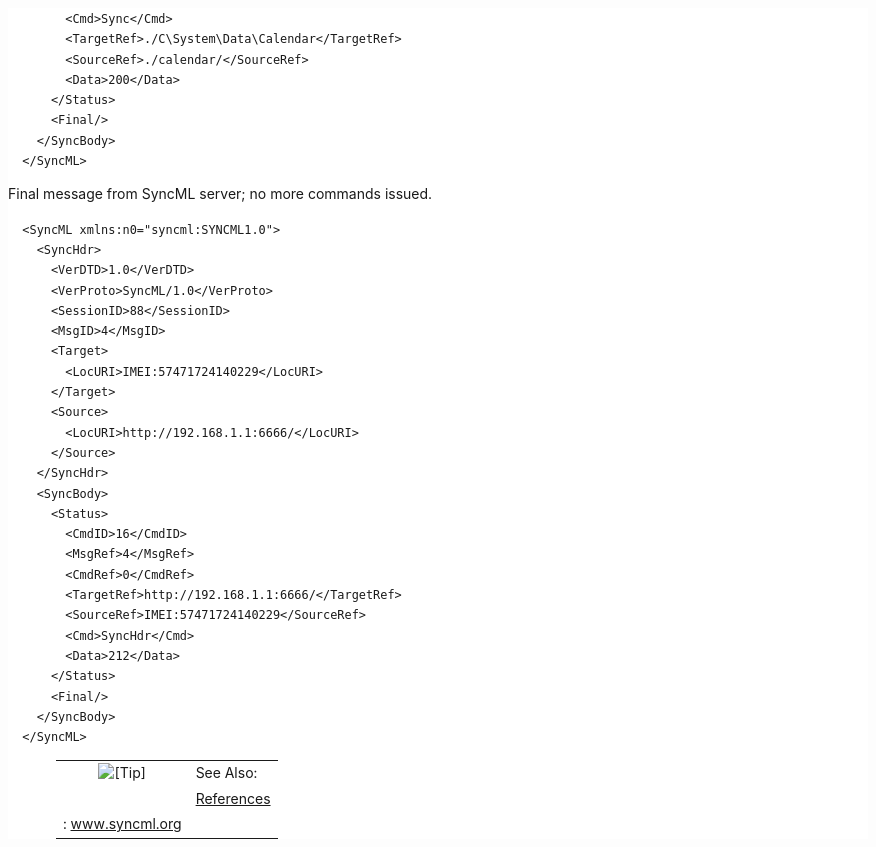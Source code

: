 ``` programlisting
        <Cmd>Sync</Cmd>
        <TargetRef>./C\System\Data\Calendar</TargetRef>
        <SourceRef>./calendar/</SourceRef>
        <Data>200</Data>
      </Status>
      <Final/>
    </SyncBody>
  </SyncML>
```

Final message from SyncML server; no more commands issued.

``` programlisting
  <SyncML xmlns:n0="syncml:SYNCML1.0">
    <SyncHdr>
      <VerDTD>1.0</VerDTD>
      <VerProto>SyncML/1.0</VerProto>
      <SessionID>88</SessionID>
      <MsgID>4</MsgID>
      <Target>
        <LocURI>IMEI:57471724140229</LocURI>
      </Target>
      <Source>
        <LocURI>http://192.168.1.1:6666/</LocURI>
      </Source>
    </SyncHdr>
    <SyncBody>
      <Status>
        <CmdID>16</CmdID>
        <MsgRef>4</MsgRef>
        <CmdRef>0</CmdRef>
        <TargetRef>http://192.168.1.1:6666/</TargetRef>
        <SourceRef>IMEI:57471724140229</SourceRef>
        <Cmd>SyncHdr</Cmd>
        <Data>212</Data>
      </Status>
      <Final/>
    </SyncBody>
  </SyncML>
```

</div>

</div>

  

<div class="tip" style="margin-left: 0.5in; margin-right: 0.5in;">

|                            |                                                                         |
|:--------------------------:|:------------------------------------------------------------------------|
| ![\[Tip\]](images/tip.png) | See Also:                                                               |
|                            | <a href="http://www.syncml.org/" class="ulink" target="_top">References 
                              : www.syncml.org</a>                                                     |

</div>

</div>
